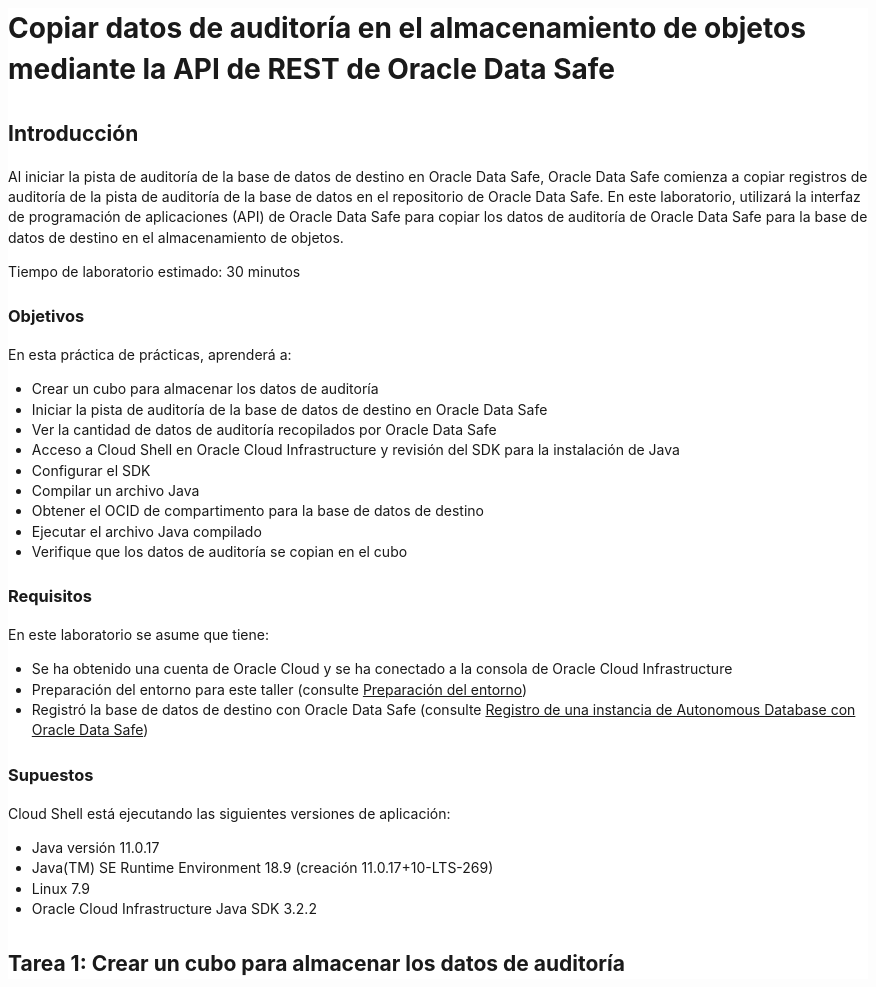 # Copiar datos de auditoría en el almacenamiento de objetos mediante la API de REST de Oracle Data Safe

## Introducción

Al iniciar la pista de auditoría de la base de datos de destino en Oracle Data Safe, Oracle Data Safe comienza a copiar registros de auditoría de la pista de auditoría de la base de datos en el repositorio de Oracle Data Safe. En este laboratorio, utilizará la interfaz de programación de aplicaciones (API) de Oracle Data Safe para copiar los datos de auditoría de Oracle Data Safe para la base de datos de destino en el almacenamiento de objetos.

Tiempo de laboratorio estimado: 30 minutos

### Objetivos

En esta práctica de prácticas, aprenderá a:

*   Crear un cubo para almacenar los datos de auditoría
*   Iniciar la pista de auditoría de la base de datos de destino en Oracle Data Safe
*   Ver la cantidad de datos de auditoría recopilados por Oracle Data Safe
*   Acceso a Cloud Shell en Oracle Cloud Infrastructure y revisión del SDK para la instalación de Java
*   Configurar el SDK
*   Compilar un archivo Java
*   Obtener el OCID de compartimento para la base de datos de destino
*   Ejecutar el archivo Java compilado
*   Verifique que los datos de auditoría se copian en el cubo

### Requisitos

En este laboratorio se asume que tiene:

*   Se ha obtenido una cuenta de Oracle Cloud y se ha conectado a la consola de Oracle Cloud Infrastructure
*   Preparación del entorno para este taller (consulte [Preparación del entorno](?lab=prepare-environment))
*   Registró la base de datos de destino con Oracle Data Safe (consulte [Registro de una instancia de Autonomous Database con Oracle Data Safe](?lab=register-autonomous-database))

### Supuestos

Cloud Shell está ejecutando las siguientes versiones de aplicación:

*   Java versión 11.0.17
*   Java(TM) SE Runtime Environment 18.9 (creación 11.0.17+10-LTS-269)
*   Linux 7.9
*   Oracle Cloud Infrastructure Java SDK 3.2.2

## Tarea 1: Crear un cubo para almacenar los datos de auditoría
